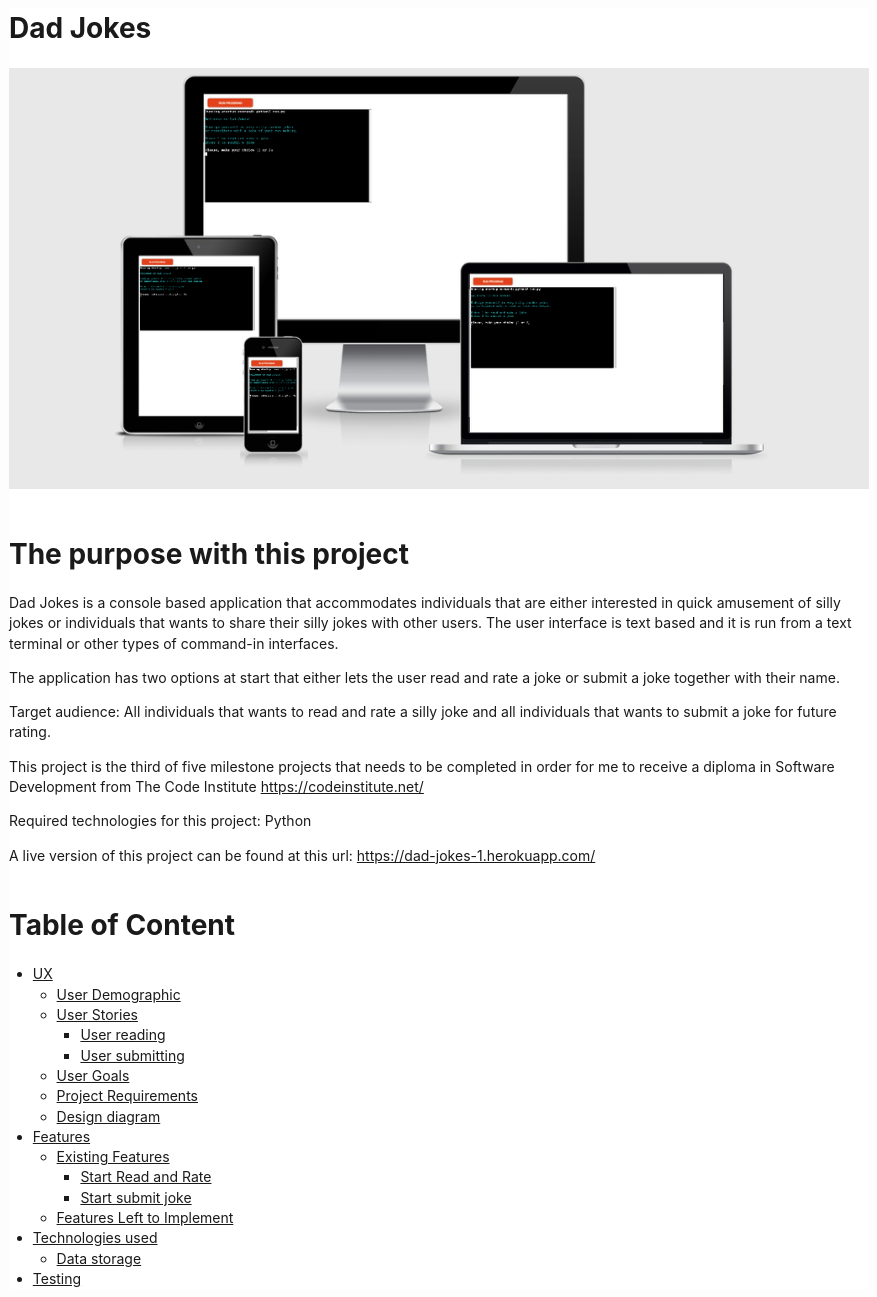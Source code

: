 # Dad Jokes

![Responsive screenshot](/docs/readme-images/responsive-screen.png)

# The purpose with this project

Dad Jokes is a console based application that accommodates individuals that are either interested in quick amusement of silly jokes or individuals that wants to share their silly jokes with other users. The user interface is text based and it is run from a text terminal or other types of command-in interfaces. 

The application has two options at start that either lets the user read and rate a joke or submit a joke together with their name.

Target audience: All individuals that wants to read and rate a silly joke and all individuals that wants to submit a joke for future rating.

This project is the third of five milestone projects that needs to be completed in order for me to receive a diploma in Software Development from The Code Institute https://codeinstitute.net/

Required technologies for this project: Python

A live version of this project can be found at this url: https://dad-jokes-1.herokuapp.com/

# Table of Content

+ [UX](#ux "UX")
  + [User Demographic](#user-demographic "User Demographic")
  + [User Stories](#user-stories "User Stories")
    + [User reading](#user-reading "User reading")
    + [User submitting](#user-submitting "User submitting")
  + [User Goals](#user-goals "User goals")
  + [Project Requirements](#project-requirements "Project Requirements")
  + [Design diagram](#design-diagram "Design diagram")
+ [Features](#features "Features")
  + [Existing Features](#existing-features "Existing Features")
    + [Start Read and Rate](#start-read-and-rate "Start read and rate")
    + [Start submit joke](#start-submit-joke "Start submit joke")
  + [Features Left to Implement](#features-left-to-implement "Features Left to Implement")
+ [Technologies used](#technologies-used "Technologies used")
  + [Data storage](#data-storage "Data Storage")
+ [Testing](#testing "Testing")